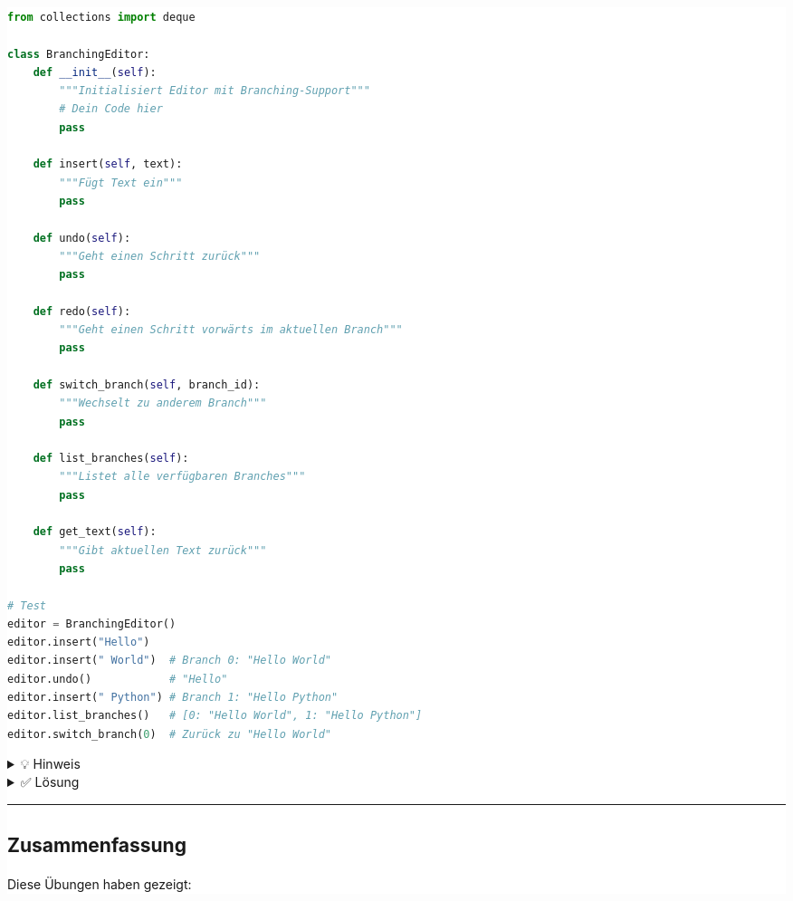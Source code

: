 ```python
from collections import deque

class BranchingEditor:
    def __init__(self):
        """Initialisiert Editor mit Branching-Support"""
        # Dein Code hier
        pass
    
    def insert(self, text):
        """Fügt Text ein"""
        pass
    
    def undo(self):
        """Geht einen Schritt zurück"""
        pass
    
    def redo(self):
        """Geht einen Schritt vorwärts im aktuellen Branch"""
        pass
    
    def switch_branch(self, branch_id):
        """Wechselt zu anderem Branch"""
        pass
    
    def list_branches(self):
        """Listet alle verfügbaren Branches"""
        pass
    
    def get_text(self):
        """Gibt aktuellen Text zurück"""
        pass

# Test
editor = BranchingEditor()
editor.insert("Hello")
editor.insert(" World")  # Branch 0: "Hello World"
editor.undo()            # "Hello"
editor.insert(" Python") # Branch 1: "Hello Python"
editor.list_branches()   # [0: "Hello World", 1: "Hello Python"]
editor.switch_branch(0)  # Zurück zu "Hello World"
```

<details><summary>💡 Hinweis</summary></details>

<details><summary>✅ Lösung</summary></details>

---

## Zusammenfassung

Diese Übungen haben gezeigt:
